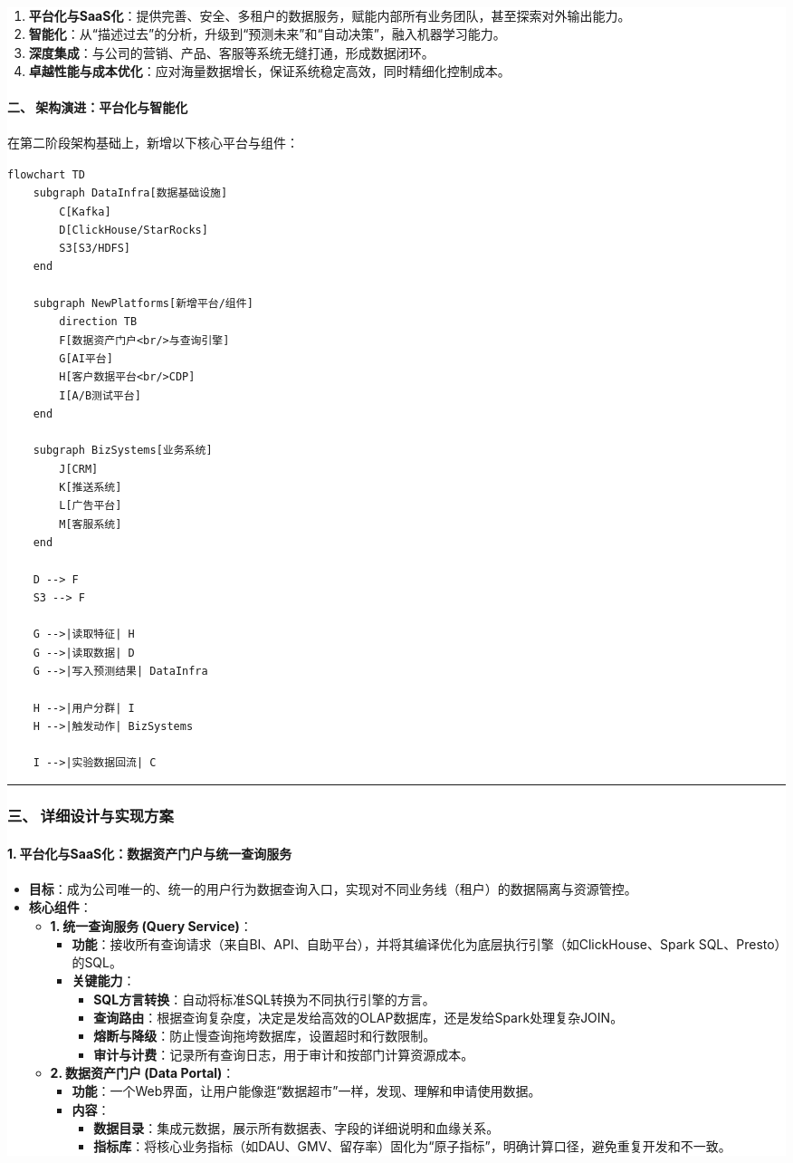 1.  **平台化与SaaS化**：提供完善、安全、多租户的数据服务，赋能内部所有业务团队，甚至探索对外输出能力。
2.  **智能化**：从“描述过去”的分析，升级到“预测未来”和“自动决策”，融入机器学习能力。
3.  **深度集成**：与公司的营销、产品、客服等系统无缝打通，形成数据闭环。
4.  **卓越性能与成本优化**：应对海量数据增长，保证系统稳定高效，同时精细化控制成本。

#### **二、 架构演进：平台化与智能化**

在第二阶段架构基础上，新增以下核心平台与组件：

```mermaid
flowchart TD
    subgraph DataInfra[数据基础设施]
        C[Kafka]
        D[ClickHouse/StarRocks]
        S3[S3/HDFS]
    end

    subgraph NewPlatforms[新增平台/组件]
        direction TB
        F[数据资产门户<br/>与查询引擎]
        G[AI平台]
        H[客户数据平台<br/>CDP]
        I[A/B测试平台]
    end

    subgraph BizSystems[业务系统]
        J[CRM]
        K[推送系统]
        L[广告平台]
        M[客服系统]
    end

    D --> F
    S3 --> F

    G -->|读取特征| H
    G -->|读取数据| D
    G -->|写入预测结果| DataInfra

    H -->|用户分群| I
    H -->|触发动作| BizSystems

    I -->|实验数据回流| C
```

---

### **三、 详细设计与实现方案**

#### **1. 平台化与SaaS化：数据资产门户与统一查询服务**

*   **目标**：成为公司唯一的、统一的用户行为数据查询入口，实现对不同业务线（租户）的数据隔离与资源管控。
*   **核心组件**：
    *   **1. 统一查询服务 (Query Service)**：
        *   **功能**：接收所有查询请求（来自BI、API、自助平台），并将其编译优化为底层执行引擎（如ClickHouse、Spark SQL、Presto）的SQL。
        *   **关键能力**：
            *   **SQL方言转换**：自动将标准SQL转换为不同执行引擎的方言。
            *   **查询路由**：根据查询复杂度，决定是发给高效的OLAP数据库，还是发给Spark处理复杂JOIN。
            *   **熔断与降级**：防止慢查询拖垮数据库，设置超时和行数限制。
            *   **审计与计费**：记录所有查询日志，用于审计和按部门计算资源成本。
    *   **2. 数据资产门户 (Data Portal)**：
        *   **功能**：一个Web界面，让用户能像逛“数据超市”一样，发现、理解和申请使用数据。
        *   **内容**：
            *   **数据目录**：集成元数据，展示所有数据表、字段的详细说明和血缘关系。
            *   **指标库**：将核心业务指标（如DAU、GMV、留存率）固化为“原子指标”，明确计算口径，避免重复开发和不一致。